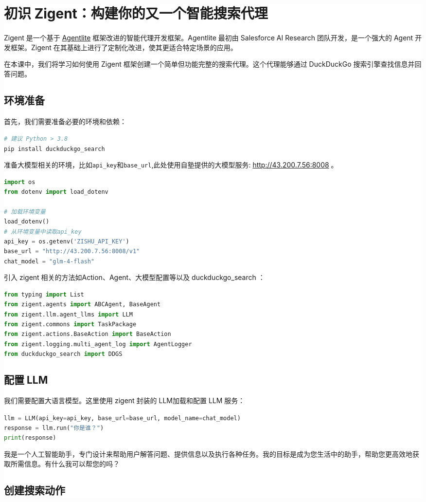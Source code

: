 # 初识 Zigent：构建你的又一个智能搜索代理

Zigent 是一个基于 [Agentlite](https://github.com/SalesforceAIResearch/AgentLite) 框架改进的智能代理开发框架。Agentlite 最初由 Salesforce AI Research 团队开发，是一个强大的 Agent 开发框架。Zigent 在其基础上进行了定制化改进，使其更适合特定场景的应用。

在本课中，我们将学习如何使用 Zigent 框架创建一个简单但功能完整的搜索代理。这个代理能够通过 DuckDuckGo 搜索引擎查找信息并回答问题。

## 环境准备

首先，我们需要准备必要的环境和依赖：

```bash
# 建议 Python > 3.8
pip install duckduckgo_search
```

准备大模型相关的环境，比如```api_key```和```base_url```,此处使用自塾提供的大模型服务: http://43.200.7.56:8008 。

```python
import os
from dotenv import load_dotenv

# 加载环境变量
load_dotenv()
# 从环境变量中读取api_key
api_key = os.getenv('ZISHU_API_KEY')
base_url = "http://43.200.7.56:8008/v1"
chat_model = "glm-4-flash"
```

引入 zigent 相关的方法如Action、Agent、大模型配置等以及 duckduckgo_search ：

```python
from typing import List
from zigent.agents import ABCAgent, BaseAgent
from zigent.llm.agent_llms import LLM
from zigent.commons import TaskPackage
from zigent.actions.BaseAction import BaseAction
from zigent.logging.multi_agent_log import AgentLogger
from duckduckgo_search import DDGS
```

## 配置 LLM

我们需要配置大语言模型。这里使用 zigent 封装的 LLM加载和配置 LLM 服务：

```python
llm = LLM(api_key=api_key, base_url=base_url, model_name=chat_model)
response = llm.run("你是谁？")
print(response)
```
我是一个人工智能助手，专门设计来帮助用户解答问题、提供信息以及执行各种任务。我的目标是成为您生活中的助手，帮助您更高效地获取所需信息。有什么我可以帮您的吗？



## 创建搜索动作
